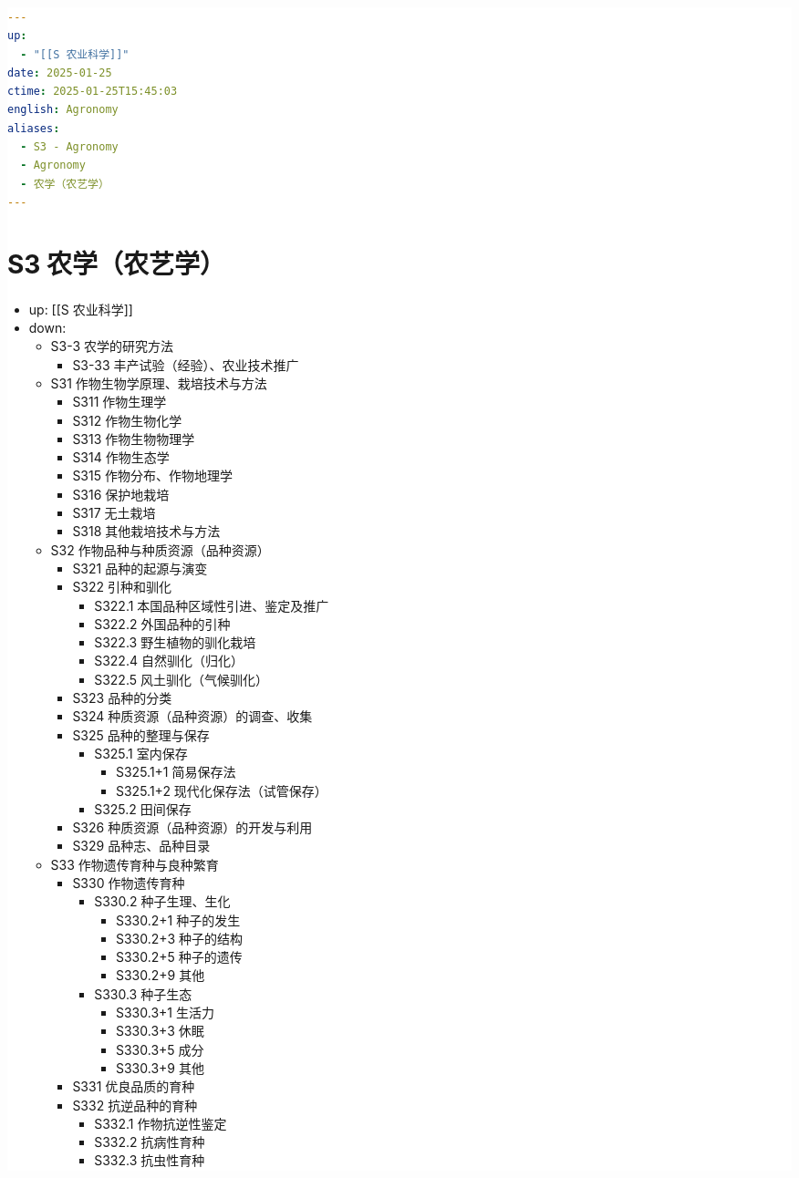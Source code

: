 ```yaml
---
up:
  - "[[S 农业科学]]"
date: 2025-01-25
ctime: 2025-01-25T15:45:03
english: Agronomy
aliases:
  - S3 - Agronomy
  - Agronomy
  - 农学（农艺学）
---
```


# S3 农学（农艺学）

- up: [[S 农业科学]]
- down:
	- S3-3 农学的研究方法
		- S3-33 丰产试验（经验）、农业技术推广
	- S31 作物生物学原理、栽培技术与方法
		- S311 作物生理学
		- S312 作物生物化学
		- S313 作物生物物理学
		- S314 作物生态学
		- S315 作物分布、作物地理学
		- S316 保护地栽培
		- S317 无土栽培
		- S318 其他栽培技术与方法
	- S32 作物品种与种质资源（品种资源）
		- S321 品种的起源与演变
		- S322 引种和驯化
			- S322.1 本国品种区域性引进、鉴定及推广
			- S322.2 外国品种的引种
			- S322.3 野生植物的驯化栽培
			- S322.4 自然驯化（归化）
			- S322.5 风土驯化（气候驯化）
		- S323 品种的分类
		- S324 种质资源（品种资源）的调查、收集
		- S325 品种的整理与保存
			- S325.1 室内保存
				- S325.1+1 简易保存法
				- S325.1+2 现代化保存法（试管保存）
			- S325.2 田间保存
		- S326 种质资源（品种资源）的开发与利用
		- S329 品种志、品种目录
	- S33 作物遗传育种与良种繁育
		- S330 作物遗传育种
			- S330.2 种子生理、生化
				- S330.2+1 种子的发生
				- S330.2+3 种子的结构
				- S330.2+5 种子的遗传
				- S330.2+9 其他
			- S330.3 种子生态
				- S330.3+1 生活力
				- S330.3+3 休眠
				- S330.3+5 成分
				- S330.3+9 其他
		- S331 优良品质的育种
		- S332 抗逆品种的育种
			- S332.1 作物抗逆性鉴定
			- S332.2 抗病性育种
			- S332.3 抗虫性育种